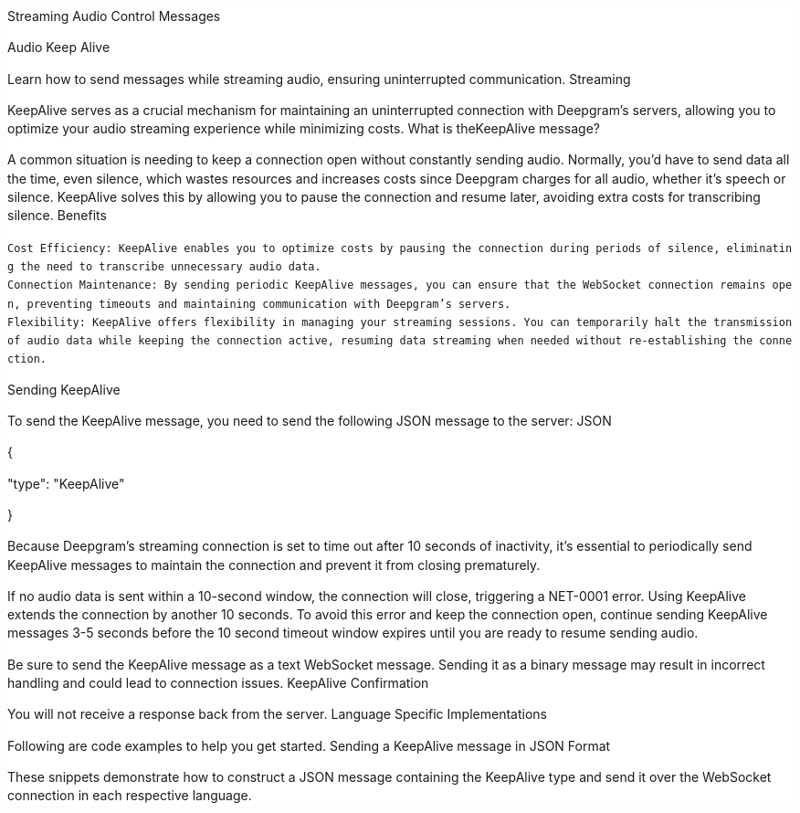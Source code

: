 Streaming Audio
Control Messages

Audio Keep Alive

Learn how to send messages while streaming audio, ensuring uninterrupted communication.
Streaming

KeepAlive serves as a crucial mechanism for maintaining an uninterrupted connection with Deepgram’s servers, allowing you to optimize your audio streaming experience while minimizing costs.
What is theKeepAlive message?

A common situation is needing to keep a connection open without constantly sending audio. Normally, you’d have to send data all the time, even silence, which wastes resources and increases costs since Deepgram charges for all audio, whether it’s speech or silence. KeepAlive solves this by allowing you to pause the connection and resume later, avoiding extra costs for transcribing silence.
Benefits

    Cost Efficiency: KeepAlive enables you to optimize costs by pausing the connection during periods of silence, eliminating the need to transcribe unnecessary audio data.
    Connection Maintenance: By sending periodic KeepAlive messages, you can ensure that the WebSocket connection remains open, preventing timeouts and maintaining communication with Deepgram’s servers.
    Flexibility: KeepAlive offers flexibility in managing your streaming sessions. You can temporarily halt the transmission of audio data while keeping the connection active, resuming data streaming when needed without re-establishing the connection.

Sending KeepAlive

To send the KeepAlive message, you need to send the following JSON message to the server:
JSON

{

  "type": "KeepAlive" 

}

Because Deepgram’s streaming connection is set to time out after 10 seconds of inactivity, it’s essential to periodically send KeepAlive messages to maintain the connection and prevent it from closing prematurely.

If no audio data is sent within a 10-second window, the connection will close, triggering a NET-0001 error. Using KeepAlive extends the connection by another 10 seconds. To avoid this error and keep the connection open, continue sending KeepAlive messages 3-5 seconds before the 10 second timeout window expires until you are ready to resume sending audio.

Be sure to send the KeepAlive message as a text WebSocket message. Sending it as a binary message may result in incorrect handling and could lead to connection issues.
KeepAlive Confirmation

You will not receive a response back from the server.
Language Specific Implementations

Following are code examples to help you get started.
Sending a KeepAlive message in JSON Format

These snippets demonstrate how to construct a JSON message containing the KeepAlive type and send it over the WebSocket connection in each respective language.
